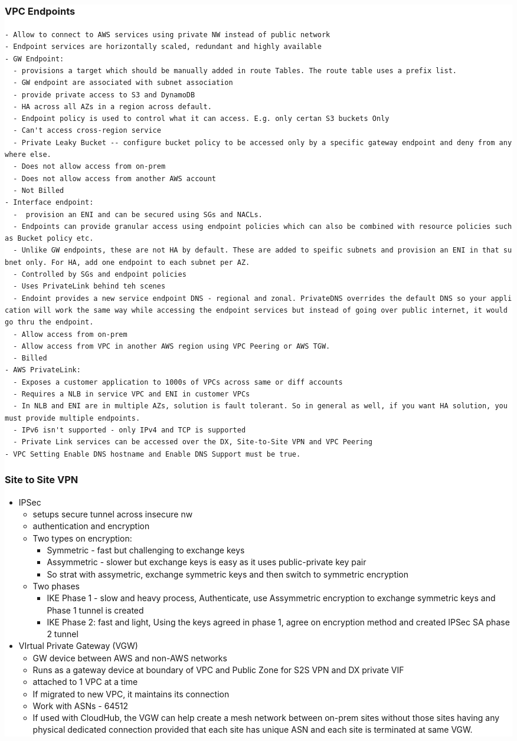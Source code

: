   ### VPC Endpoints

    - Allow to connect to AWS services using private NW instead of public network
    - Endpoint services are horizontally scaled, redundant and highly available
    - GW Endpoint:
      - provisions a target which should be manually added in route Tables. The route table uses a prefix list.
      - GW endpoint are associated with subnet association
      - provide private access to S3 and DynamoDB
      - HA across all AZs in a region across default.
      - Endpoint policy is used to control what it can access. E.g. only certan S3 buckets Only
      - Can't access cross-region service
      - Private Leaky Bucket -- configure bucket policy to be accessed only by a specific gateway endpoint and deny from anywhere else.
      - Does not allow access from on-prem
      - Does not allow access from another AWS account
      - Not Billed
    - Interface endpoint:
      -  provision an ENI and can be secured using SGs and NACLs.
      - Endpoints can provide granular access using endpoint policies which can also be combined with resource policies such as Bucket policy etc.
      - Unlike GW endpoints, these are not HA by default. These are added to speific subnets and provision an ENI in that subnet only. For HA, add one endpoint to each subnet per AZ.
      - Controlled by SGs and endpoint policies
      - Uses PrivateLink behind teh scenes
      - Endoint provides a new service endpoint DNS - regional and zonal. PrivateDNS overrides the default DNS so your application will work the same way while accessing the endpoint services but instead of going over public internet, it would go thru the endpoint.  
      - Allow access from on-prem
      - Allow access from VPC in another AWS region using VPC Peering or AWS TGW.
      - Billed
    - AWS PrivateLink:
      - Exposes a customer application to 1000s of VPCs across same or diff accounts
      - Requires a NLB in service VPC and ENI in customer VPCs
      - In NLB and ENI are in multiple AZs, solution is fault tolerant. So in general as well, if you want HA solution, you must provide multiple endpoints.
      - IPv6 isn't supported - only IPv4 and TCP is supported
      - Private Link services can be accessed over the DX, Site-to-Site VPN and VPC Peering
    - VPC Setting Enable DNS hostname and Enable DNS Support must be true.


  ### Site to Site VPN

  - IPSec
    - setups secure tunnel across insecure nw
    - authentication and encryption
    - Two types on encryption:
      - Symmetric - fast but challenging to exchange keys
      - Assymmetric - slower but exchange keys is easy as it uses public-private key pair
      - So strat with assymetric, exchange symmetric keys and then switch to symmetric encryption
    - Two phases
      - IKE Phase 1 - slow and heavy process, Authenticate, use Assymmetric encryption to exchange symmetric keys and Phase 1 tunnel is created
      - IKE Phase 2: fast and light, Using the keys agreed in phase 1, agree on encryption method and created IPSec SA phase 2 tunnel    
  - VIrtual Private Gateway (VGW)
    - GW device between AWS and non-AWS networks
    - Runs as a gateway device at boundary of VPC and Public Zone for S2S VPN and DX private VIF
    - attached to 1 VPC at a time
    - If migrated to new VPC, it maintains its connection
    - Work with ASNs - 64512
    - If used with CloudHub, the VGW can help create a mesh network between on-prem sites without those sites having any physical dedicated connection provided that each site has unique ASN and each site is terminated at same VGW.